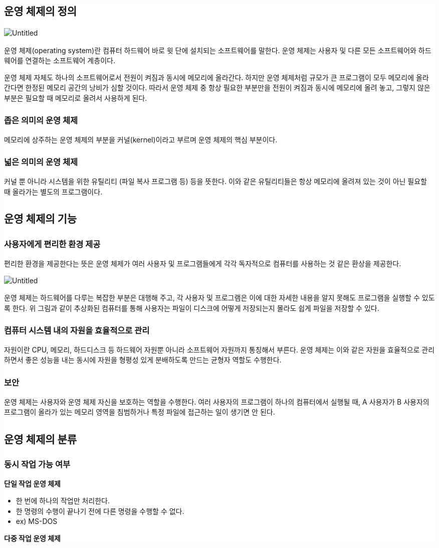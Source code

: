 ## 운영 체제의 정의

![Untitled](https://www.notion.so/image/https%3A%2F%2Fs3-us-west-2.amazonaws.com%2Fsecure.notion-static.com%2Fbf9431fe-fe77-4330-a8ef-59d37333575f%2FUntitled.png?table=block&id=828ddba1-c8f6-4c8c-becd-6cff5ef22c03&spaceId=b453bd85-cb15-44b5-bf2e-580aeda8074e&width=2000&userId=80352c12-65a4-4562-9a36-2179ed0dfffb&cache=v2)

운영 체제(operating system)란 컴퓨터 하드웨어 바로 윗 단에 설치되는 소프트웨어를 말한다. 운영 체제는 사용자 및 다른 모든 소프트웨어와 하드웨어를 연결하는 소프트웨어 계층이다.

운영 체제 자체도 하나의 소프트웨어로서 전원이 켜짐과 동시에 메모리에 올라간다. 하지만 운영 체제처럼 규모가 큰 프로그램이 모두 메모리에 올라간다면 한정된 메모리 공간의 낭비가 심할 것이다. 따라서 운영 체제 중 항상 필요한 부분만을 전원이 켜짐과 동시에 메모리에 올려 놓고, 그렇지 않은 부분은 필요할 때 메모리로 올려서 사용하게 된다.

### 좁은 의미의 운영 체제

메모리에 상주하는 운영 체제의 부분을 커널(kernel)이라고 부르며 운영 체제의 핵심 부분이다.

### 넓은 의미의 운영 체제

커널 뿐 아니라 시스템을 위한 유틸리티 (파일 복사 프로그램 등) 등을 뜻한다. 이와 같은 유틸리티들은 항상 메모리에 올려져 있는 것이 아닌 필요할 때 올라가는 별도의 프로그램이다.

## 운영 체제의 기능

### 사용자에게 편리한 환경 제공

편리한 환경을 제공한다는 뜻은 운영 체제가 여러 사용자 및 프로그램들에게 각각 독자적으로 컴퓨터를 사용하는 것 같은 환상을 제공한다.

![Untitled](https://www.notion.so/image/https%3A%2F%2Fs3-us-west-2.amazonaws.com%2Fsecure.notion-static.com%2Ff28d9557-c25c-4bcf-9c5e-48297e21ee39%2FUntitled.png?table=block&id=37687d63-91c4-41a3-b87e-5c1f8c5334cf&spaceId=b453bd85-cb15-44b5-bf2e-580aeda8074e&width=2000&userId=80352c12-65a4-4562-9a36-2179ed0dfffb&cache=v2)

운영 체제는 하드웨어를 다루는 복잡한 부분은 대행해 주고, 각 사용자 및 프로그램은 이에 대한 자세한 내용을 알지 못해도 프로그램을 실행할 수 있도록 한다. 위 그림과 같이 추상화된 컴퓨터를 통해 사용자는 파일이 디스크에 어떻게 저장되는지 몰라도 쉽게 파일을 저장할 수 있다.

### 컴퓨터 시스템 내의 자원을 효율적으로 관리

자원이란 CPU, 메모리, 하드디스크 등 하드웨어 자원뿐 아니라 소프트웨어 자원까지 통칭해서 부른다. 운영 체제는 이와 같은 자원을 효율적으로 관리하면서 좋은 성능을 내는 동시에 자원을 형평성 있게 분배하도록 만드는 균형자 역할도 수행한다.

### 보안

운영 체제는 사용자와 운영 체제 자신을 보호하는 역할을 수행한다. 여러 사용자의 프로그램이 하나의 컴퓨터에서 실행될 때, A 사용자가 B 사용자의 프로그램이 올라가 있는 메모리 영역을 침범하거나 특정 파일에 접근하는 일이 생기면 안 된다.

## 운영 체제의 분류

### 동시 작업 가능 여부

**단일 작업 운영 체제**

- 한 번에 하나의 작업만 처리한다.
- 한 명령의 수행이 끝나기 전에 다른 명령을 수행할 수 없다.
- ex) MS-DOS

**다중 작업 운영 체제**
